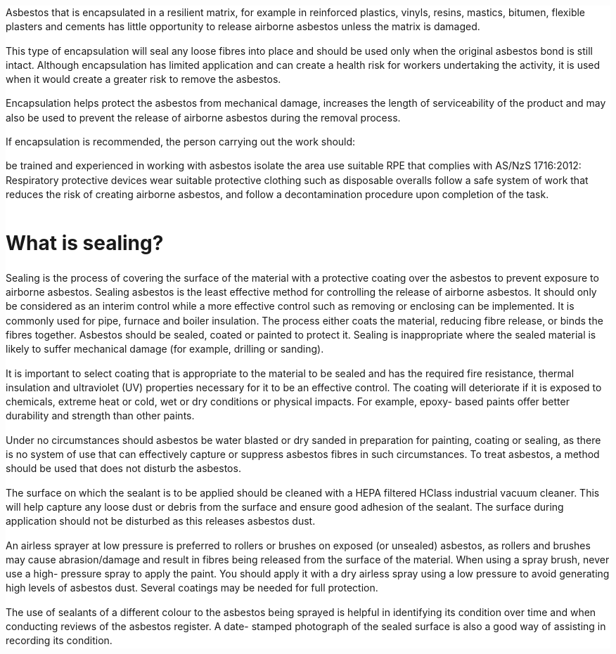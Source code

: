 Asbestos that is encapsulated in a resilient matrix, for example in reinforced plastics, vinyls, resins, mastics, bitumen, flexible plasters and cements has little opportunity to release airborne asbestos unless the matrix is damaged.

This type of encapsulation will seal any loose fibres into place and should be used only when the original asbestos bond is still intact. Although encapsulation has limited application and can create a health risk for workers undertaking the activity, it is used when it would create a greater risk to remove the asbestos.

Encapsulation helps protect the asbestos from mechanical damage, increases the length of serviceability of the product and may also be used to prevent the release of airborne asbestos during the removal process.

If encapsulation is recommended, the person carrying out the work should:

be trained and experienced in working with asbestos isolate the area use suitable RPE that complies with AS/NzS 1716:2012: Respiratory protective devices wear suitable protective clothing such as disposable overalls follow a safe system of work that reduces the risk of creating airborne asbestos, and follow a decontamination procedure upon completion of the task.

# What is sealing?

Sealing is the process of covering the surface of the material with a protective coating over the asbestos to prevent exposure to airborne asbestos. Sealing asbestos is the least effective method for controlling the release of airborne asbestos. It should only be considered as an interim control while a more effective control such as removing or enclosing can be implemented. It is commonly used for pipe, furnace and boiler insulation. The process either coats the material, reducing fibre release, or binds the fibres together. Asbestos should be sealed, coated or painted to protect it. Sealing is inappropriate where the sealed material is likely to suffer mechanical damage (for example, drilling or sanding).

It is important to select coating that is appropriate to the material to be sealed and has the required fire resistance, thermal insulation and ultraviolet (UV) properties necessary for it to be an effective control. The coating will deteriorate if it is exposed to chemicals, extreme heat or cold, wet or dry conditions or physical impacts. For example, epoxy- based paints offer better durability and strength than other paints.

Under no circumstances should asbestos be water blasted or dry sanded in preparation for painting, coating or sealing, as there is no system of use that can effectively capture or suppress asbestos fibres in such circumstances. To treat asbestos, a method should be used that does not disturb the asbestos.

The surface on which the sealant is to be applied should be cleaned with a HEPA filtered HClass industrial vacuum cleaner. This will help capture any loose dust or debris from the surface and ensure good adhesion of the sealant. The surface during application should not be disturbed as this releases asbestos dust.

An airless sprayer at low pressure is preferred to rollers or brushes on exposed (or unsealed) asbestos, as rollers and brushes may cause abrasion/damage and result in fibres being released from the surface of the material. When using a spray brush, never use a high- pressure spray to apply the paint. You should apply it with a dry airless spray using a low pressure to avoid generating high levels of asbestos dust. Several coatings may be needed for full protection.

The use of sealants of a different colour to the asbestos being sprayed is helpful in identifying its condition over time and when conducting reviews of the asbestos register. A date- stamped photograph of the sealed surface is also a good way of assisting in recording its condition.
